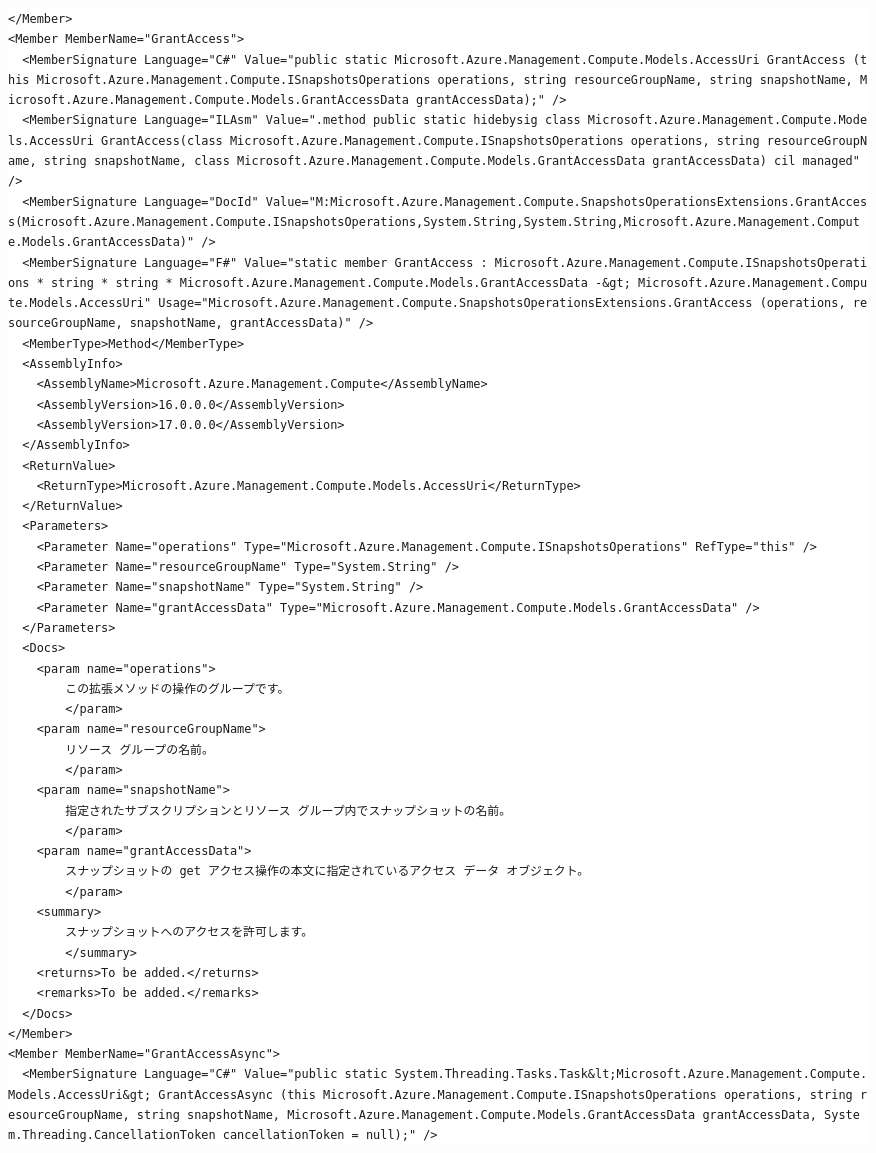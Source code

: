     </Member>
    <Member MemberName="GrantAccess">
      <MemberSignature Language="C#" Value="public static Microsoft.Azure.Management.Compute.Models.AccessUri GrantAccess (this Microsoft.Azure.Management.Compute.ISnapshotsOperations operations, string resourceGroupName, string snapshotName, Microsoft.Azure.Management.Compute.Models.GrantAccessData grantAccessData);" />
      <MemberSignature Language="ILAsm" Value=".method public static hidebysig class Microsoft.Azure.Management.Compute.Models.AccessUri GrantAccess(class Microsoft.Azure.Management.Compute.ISnapshotsOperations operations, string resourceGroupName, string snapshotName, class Microsoft.Azure.Management.Compute.Models.GrantAccessData grantAccessData) cil managed" />
      <MemberSignature Language="DocId" Value="M:Microsoft.Azure.Management.Compute.SnapshotsOperationsExtensions.GrantAccess(Microsoft.Azure.Management.Compute.ISnapshotsOperations,System.String,System.String,Microsoft.Azure.Management.Compute.Models.GrantAccessData)" />
      <MemberSignature Language="F#" Value="static member GrantAccess : Microsoft.Azure.Management.Compute.ISnapshotsOperations * string * string * Microsoft.Azure.Management.Compute.Models.GrantAccessData -&gt; Microsoft.Azure.Management.Compute.Models.AccessUri" Usage="Microsoft.Azure.Management.Compute.SnapshotsOperationsExtensions.GrantAccess (operations, resourceGroupName, snapshotName, grantAccessData)" />
      <MemberType>Method</MemberType>
      <AssemblyInfo>
        <AssemblyName>Microsoft.Azure.Management.Compute</AssemblyName>
        <AssemblyVersion>16.0.0.0</AssemblyVersion>
        <AssemblyVersion>17.0.0.0</AssemblyVersion>
      </AssemblyInfo>
      <ReturnValue>
        <ReturnType>Microsoft.Azure.Management.Compute.Models.AccessUri</ReturnType>
      </ReturnValue>
      <Parameters>
        <Parameter Name="operations" Type="Microsoft.Azure.Management.Compute.ISnapshotsOperations" RefType="this" />
        <Parameter Name="resourceGroupName" Type="System.String" />
        <Parameter Name="snapshotName" Type="System.String" />
        <Parameter Name="grantAccessData" Type="Microsoft.Azure.Management.Compute.Models.GrantAccessData" />
      </Parameters>
      <Docs>
        <param name="operations">
            この拡張メソッドの操作のグループです。
            </param>
        <param name="resourceGroupName">
            リソース グループの名前。
            </param>
        <param name="snapshotName">
            指定されたサブスクリプションとリソース グループ内でスナップショットの名前。
            </param>
        <param name="grantAccessData">
            スナップショットの get アクセス操作の本文に指定されているアクセス データ オブジェクト。
            </param>
        <summary>
            スナップショットへのアクセスを許可します。
            </summary>
        <returns>To be added.</returns>
        <remarks>To be added.</remarks>
      </Docs>
    </Member>
    <Member MemberName="GrantAccessAsync">
      <MemberSignature Language="C#" Value="public static System.Threading.Tasks.Task&lt;Microsoft.Azure.Management.Compute.Models.AccessUri&gt; GrantAccessAsync (this Microsoft.Azure.Management.Compute.ISnapshotsOperations operations, string resourceGroupName, string snapshotName, Microsoft.Azure.Management.Compute.Models.GrantAccessData grantAccessData, System.Threading.CancellationToken cancellationToken = null);" />